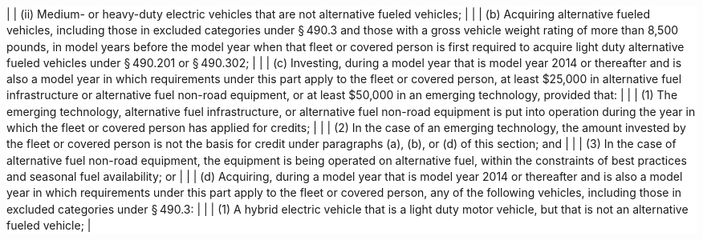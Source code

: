 |                  |               (ii) Medium- or heavy-duty electric vehicles that are not alternative fueled vehicles;                                                                                                                                                                                                                                                                                                                                                                                                                                                                                                                                                                                   |
|                  |               (b) Acquiring alternative fueled vehicles, including those in excluded categories under &#167;&#8201;490.3 and those with a gross vehicle weight rating of more than 8,500 pounds, in model years before the model year when that fleet or covered person is first required to acquire light duty alternative fueled vehicles under &#167;&#8201;490.201 or &#167;&#8201;490.302;                                                                                                                                                                                                                                                                                        |
|                  |               (c) Investing, during a model year that is model year 2014 or thereafter and is also a model year in which requirements under this part apply to the fleet or covered person, at least $25,000 in alternative fuel infrastructure or alternative fuel non-road equipment, or at least $50,000 in an emerging technology, provided that:                                                                                                                                                                                                                                                                                                                                  |
|                  |               (1) The emerging technology, alternative fuel infrastructure, or alternative fuel non-road equipment is put into operation during the year in which the fleet or covered person has applied for credits;                                                                                                                                                                                                                                                                                                                                                                                                                                                                 |
|                  |               (2) In the case of an emerging technology, the amount invested by the fleet or covered person is not the basis for credit under paragraphs (a), (b), or (d) of this section; and                                                                                                                                                                                                                                                                                                                                                                                                                                                                                         |
|                  |               (3) In the case of alternative fuel non-road equipment, the equipment is being operated on alternative fuel, within the constraints of best practices and seasonal fuel availability; or                                                                                                                                                                                                                                                                                                                                                                                                                                                                                 |
|                  |               (d) Acquiring, during a model year that is model year 2014 or thereafter and is also a model year in which requirements under this part apply to the fleet or covered person, any of the following vehicles, including those in excluded categories under &#167;&#8201;490.3:                                                                                                                                                                                                                                                                                                                                                                                            |
|                  |               (1) A hybrid electric vehicle that is a light duty motor vehicle, but that is not an alternative fueled vehicle;                                                                                                                                                                                                                                                                                                                                                                                                                                                                                                                                                         |